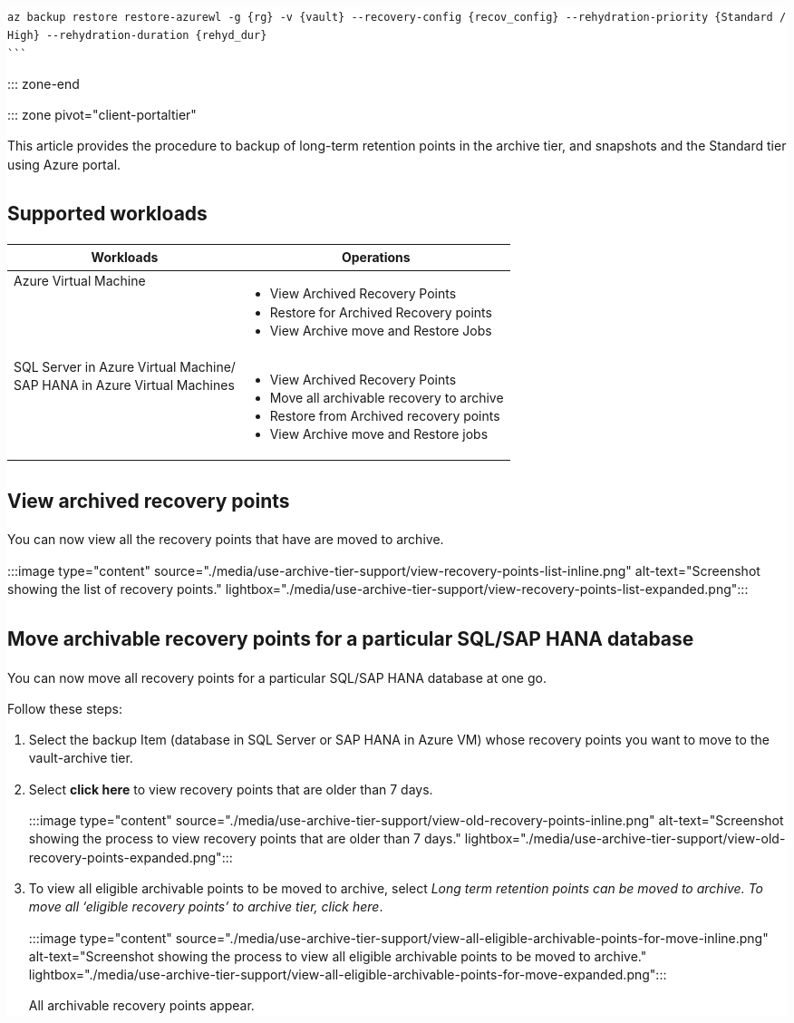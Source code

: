 
    az backup restore restore-azurewl -g {rg} -v {vault} --recovery-config {recov_config} --rehydration-priority {Standard / High} --rehydration-duration {rehyd_dur}
    ```

::: zone-end



::: zone pivot="client-portaltier"

This article provides the procedure to backup of long-term retention points in the archive tier, and snapshots and the Standard tier using Azure portal.

## Supported workloads

| Workloads | Operations |
| --- | --- |
| Azure Virtual Machine | <ul><li>View Archived Recovery Points    </li><li>Restore for Archived Recovery points   </li><li>View Archive move and Restore Jobs </li></ul> |
| SQL Server in Azure Virtual Machine/ <br> SAP HANA in Azure Virtual Machines | <ul><li>View Archived Recovery Points    </li><li>Move all archivable recovery to archive   </li><li>Restore from Archived recovery points   </li><li>View Archive move and Restore jobs</li></ul> |

## View archived recovery points

You can now view all the recovery points that have are moved to archive.

:::image type="content" source="./media/use-archive-tier-support/view-recovery-points-list-inline.png" alt-text="Screenshot showing the list of recovery points." lightbox="./media/use-archive-tier-support/view-recovery-points-list-expanded.png":::


## Move archivable recovery points for a particular SQL/SAP HANA database

You can now move all recovery points for a particular SQL/SAP HANA database at one go.

Follow these steps:

1. Select the backup Item (database in SQL Server or SAP HANA in Azure VM) whose recovery points you want to move to the vault-archive tier.

2. Select **click here** to view recovery points that are older than 7 days.

   :::image type="content" source="./media/use-archive-tier-support/view-old-recovery-points-inline.png" alt-text="Screenshot showing the process to view recovery points that are older than 7 days." lightbox="./media/use-archive-tier-support/view-old-recovery-points-expanded.png":::

3. To view all eligible archivable points to be moved to archive, select _Long term retention points can be moved to archive. To move all ‘eligible recovery points’ to archive tier, click here_.

   :::image type="content" source="./media/use-archive-tier-support/view-all-eligible-archivable-points-for-move-inline.png" alt-text="Screenshot showing the process to view all eligible archivable points to be moved to archive." lightbox="./media/use-archive-tier-support/view-all-eligible-archivable-points-for-move-expanded.png":::

   All archivable recovery points appear.
